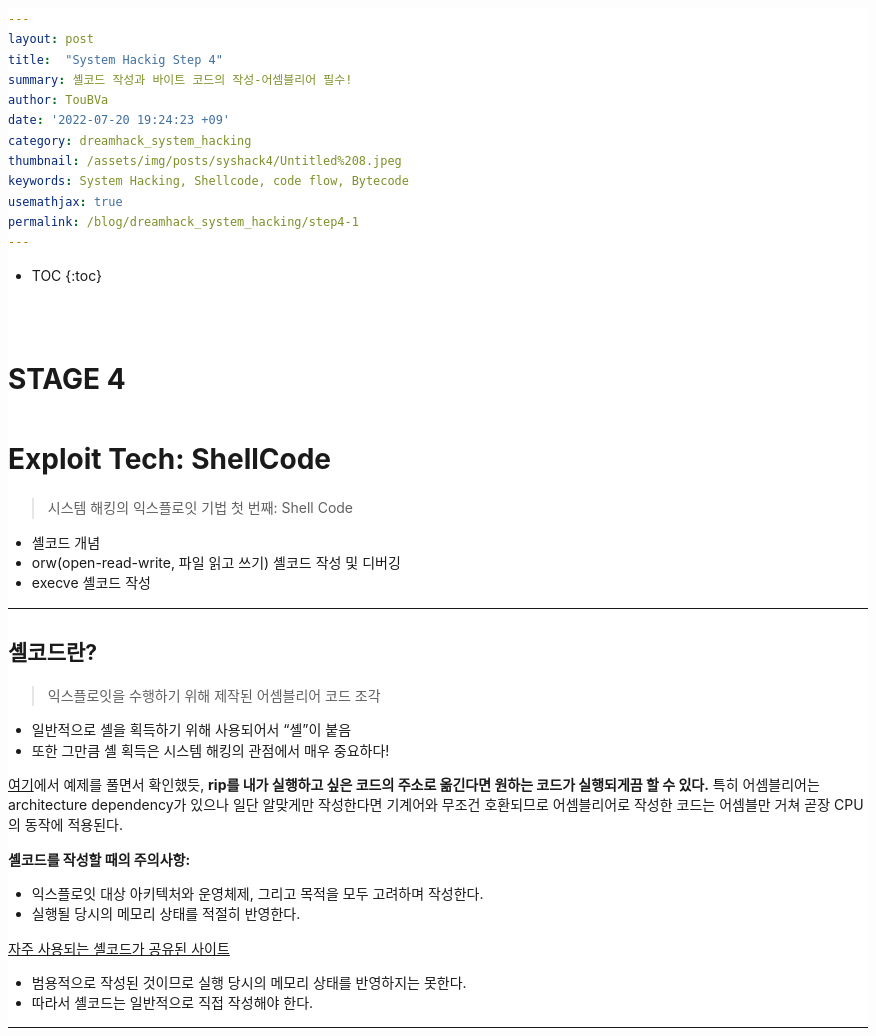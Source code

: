 ```yaml
---
layout: post
title:  "System Hackig Step 4"
summary: 셸코드 작성과 바이트 코드의 작성-어셈블리어 필수!
author: TouBVa
date: '2022-07-20 19:24:23 +09'
category: dreamhack_system_hacking
thumbnail: /assets/img/posts/syshack4/Untitled%208.jpeg
keywords: System Hacking, Shellcode, code flow, Bytecode
usemathjax: true
permalink: /blog/dreamhack_system_hacking/step4-1
---
```



* TOC
{:toc}

<br>

# STAGE 4

# Exploit Tech: ShellCode

> 시스템 해킹의 익스플로잇 기법 첫 번째: Shell Code
> 
- 셸코드 개념
- orw(open-read-write, 파일 읽고 쓰기) 셸코드 작성 및 디버깅
- execve 셸코드 작성

---

## 셸코드란?

> 익스플로잇을 수행하기 위해 제작된 어셈블리어 코드 조각
> 
- 일반적으로 셸을 획득하기 위해 사용되어서 “셸”이 붙음
- 또한 그만큼 셸 획득은 시스템 해킹의 관점에서 매우 중요하다!

[여기](https://toubva.github.io/blog/system-hacking-step3-2/#/)에서 예제를 풀면서 확인했듯, **rip를 내가 실행하고 싶은 코드의 주소로 옮긴다면 원하는 코드가 실행되게끔 할 수 있다.** 특히 어셈블리어는 architecture dependency가 있으나 일단 알맞게만 작성한다면 기계어와 무조건 호환되므로 어셈블리어로 작성한 코드는 어셈블만 거쳐 곧장 CPU의 동작에 적용된다.

**셸코드를 작성할 때의 주의사항:**

- 익스플로잇 대상 아키텍처와 운영체제, 그리고 목적을 모두 고려하며 작성한다.
- 실행될 당시의 메모리 상태를 적절히 반영한다.

[자주 사용되는 셸코드가 공유된 사이트](http://shell-storm.org/shellcode/)

- 범용적으로 작성된 것이므로 실행 당시의 메모리 상태를 반영하지는 못한다.
- 따라서 셸코드는 일반적으로 직접 작성해야 한다.

---
